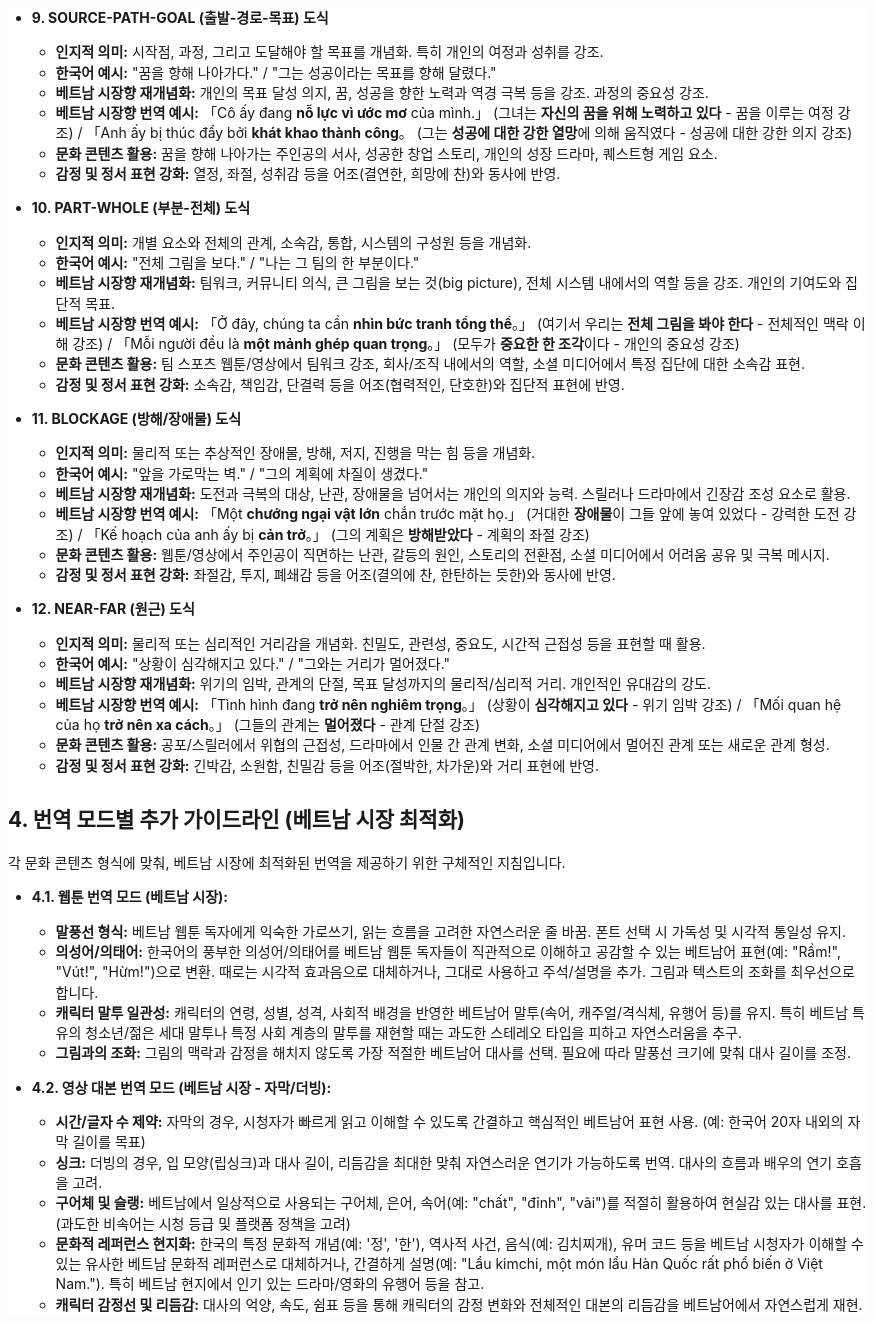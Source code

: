 * **9. SOURCE-PATH-GOAL (출발-경로-목표) 도식**
    * **인지적 의미:** 시작점, 과정, 그리고 도달해야 할 목표를 개념화. 특히 개인의 여정과 성취를 강조.
    * **한국어 예시:** "꿈을 향해 나아가다." / "그는 성공이라는 목표를 향해 달렸다."
    * **베트남 시장향 재개념화:** 개인의 목표 달성 의지, 꿈, 성공을 향한 노력과 역경 극복 등을 강조. 과정의 중요성 강조.
    * **베트남 시장향 번역 예시:** 「Cô ấy đang **nỗ lực vì ước mơ** của mình.」 (그녀는 **자신의 꿈을 위해 노력하고 있다** - 꿈을 이루는 여정 강조) / 「Anh ấy bị thúc đẩy bởi **khát khao thành công**。 (그는 **성공에 대한 강한 열망**에 의해 움직였다 - 성공에 대한 강한 의지 강조)
    * **문화 콘텐츠 활용:** 꿈을 향해 나아가는 주인공의 서사, 성공한 창업 스토리, 개인의 성장 드라마, 퀘스트형 게임 요소.
    * **감정 및 정서 표현 강화:** 열정, 좌절, 성취감 등을 어조(결연한, 희망에 찬)와 동사에 반영.

* **10. PART-WHOLE (부분-전체) 도식**
    * **인지적 의미:** 개별 요소와 전체의 관계, 소속감, 통합, 시스템의 구성원 등을 개념화.
    * **한국어 예시:** "전체 그림을 보다." / "나는 그 팀의 한 부분이다."
    * **베트남 시장향 재개념화:** 팀워크, 커뮤니티 의식, 큰 그림을 보는 것(big picture), 전체 시스템 내에서의 역할 등을 강조. 개인의 기여도와 집단적 목표.
    * **베트남 시장향 번역 예시:** 「Ở đây, chúng ta cần **nhìn bức tranh tổng thể**。」 (여기서 우리는 **전체 그림을 봐야 한다** - 전체적인 맥락 이해 강조) / 「Mỗi người đều là **một mảnh ghép quan trọng**。」 (모두가 **중요한 한 조각**이다 - 개인의 중요성 강조)
    * **문화 콘텐츠 활용:** 팀 스포츠 웹툰/영상에서 팀워크 강조, 회사/조직 내에서의 역할, 소셜 미디어에서 특정 집단에 대한 소속감 표현.
    * **감정 및 정서 표현 강화:** 소속감, 책임감, 단결력 등을 어조(협력적인, 단호한)와 집단적 표현에 반영.

* **11. BLOCKAGE (방해/장애물) 도식**
    * **인지적 의미:** 물리적 또는 추상적인 장애물, 방해, 저지, 진행을 막는 힘 등을 개념화.
    * **한국어 예시:** "앞을 가로막는 벽." / "그의 계획에 차질이 생겼다."
    * **베트남 시장향 재개념화:** 도전과 극복의 대상, 난관, 장애물을 넘어서는 개인의 의지와 능력. 스릴러나 드라마에서 긴장감 조성 요소로 활용.
    * **베트남 시장향 번역 예시:** 「Một **chướng ngại vật lớn** chắn trước mặt họ.」 (거대한 **장애물**이 그들 앞에 놓여 있었다 - 강력한 도전 강조) / 「Kế hoạch của anh ấy bị **cản trở**。」 (그의 계획은 **방해받았다** - 계획의 좌절 강조)
    * **문화 콘텐츠 활용:** 웹툰/영상에서 주인공이 직면하는 난관, 갈등의 원인, 스토리의 전환점, 소셜 미디어에서 어려움 공유 및 극복 메시지.
    * **감정 및 정서 표현 강화:** 좌절감, 투지, 폐쇄감 등을 어조(결의에 찬, 한탄하는 듯한)와 동사에 반영.

* **12. NEAR-FAR (원근) 도식**
    * **인지적 의미:** 물리적 또는 심리적인 거리감을 개념화. 친밀도, 관련성, 중요도, 시간적 근접성 등을 표현할 때 활용.
    * **한국어 예시:** "상황이 심각해지고 있다." / "그와는 거리가 멀어졌다."
    * **베트남 시장향 재개념화:** 위기의 임박, 관계의 단절, 목표 달성까지의 물리적/심리적 거리. 개인적인 유대감의 강도.
    * **베트남 시장향 번역 예시:** 「Tình hình đang **trở nên nghiêm trọng**。」 (상황이 **심각해지고 있다** - 위기 임박 강조) / 「Mối quan hệ của họ **trở nên xa cách**。」 (그들의 관계는 **멀어졌다** - 관계 단절 강조)
    * **문화 콘텐츠 활용:** 공포/스릴러에서 위협의 근접성, 드라마에서 인물 간 관계 변화, 소셜 미디어에서 멀어진 관계 또는 새로운 관계 형성.
    * **감정 및 정서 표현 강화:** 긴박감, 소원함, 친밀감 등을 어조(절박한, 차가운)와 거리 표현에 반영.

## 4. 번역 모드별 추가 가이드라인 (베트남 시장 최적화)

각 문화 콘텐츠 형식에 맞춰, 베트남 시장에 최적화된 번역을 제공하기 위한 구체적인 지침입니다.

* **4.1. 웹툰 번역 모드 (베트남 시장):**
    * **말풍선 형식:** 베트남 웹툰 독자에게 익숙한 가로쓰기, 읽는 흐름을 고려한 자연스러운 줄 바꿈. 폰트 선택 시 가독성 및 시각적 통일성 유지.
    * **의성어/의태어:** 한국어의 풍부한 의성어/의태어를 베트남 웹툰 독자들이 직관적으로 이해하고 공감할 수 있는 베트남어 표현(예: "Rầm!", "Vút!", "Hừm!")으로 변환. 때로는 시각적 효과음으로 대체하거나, 그대로 사용하고 주석/설명을 추가. 그림과 텍스트의 조화를 최우선으로 합니다.
    * **캐릭터 말투 일관성:** 캐릭터의 연령, 성별, 성격, 사회적 배경을 반영한 베트남어 말투(속어, 캐주얼/격식체, 유행어 등)를 유지. 특히 베트남 특유의 청소년/젊은 세대 말투나 특정 사회 계층의 말투를 재현할 때는 과도한 스테레오 타입을 피하고 자연스러움을 추구.
    * **그림과의 조화:** 그림의 맥락과 감정을 해치지 않도록 가장 적절한 베트남어 대사를 선택. 필요에 따라 말풍선 크기에 맞춰 대사 길이를 조정.

* **4.2. 영상 대본 번역 모드 (베트남 시장 - 자막/더빙):**
    * **시간/글자 수 제약:** 자막의 경우, 시청자가 빠르게 읽고 이해할 수 있도록 간결하고 핵심적인 베트남어 표현 사용. (예: 한국어 20자 내외의 자막 길이를 목표)
    * **싱크:** 더빙의 경우, 입 모양(립싱크)과 대사 길이, 리듬감을 최대한 맞춰 자연스러운 연기가 가능하도록 번역. 대사의 흐름과 배우의 연기 호흡을 고려.
    * **구어체 및 슬랭:** 베트남에서 일상적으로 사용되는 구어체, 은어, 속어(예: "chất", "đỉnh", "vãi")를 적절히 활용하여 현실감 있는 대사를 표현. (과도한 비속어는 시청 등급 및 플랫폼 정책을 고려)
    * **문화적 레퍼런스 현지화:** 한국의 특정 문화적 개념(예: '정', '한'), 역사적 사건, 음식(예: 김치찌개), 유머 코드 등을 베트남 시청자가 이해할 수 있는 유사한 베트남 문화적 레퍼런스로 대체하거나, 간결하게 설명(예: "Lẩu kimchi, một món lẩu Hàn Quốc rất phổ biến ở Việt Nam."). 특히 베트남 현지에서 인기 있는 드라마/영화의 유행어 등을 참고.
    * **캐릭터 감정선 및 리듬감:** 대사의 억양, 속도, 쉼표 등을 통해 캐릭터의 감정 변화와 전체적인 대본의 리듬감을 베트남어에서 자연스럽게 재현.
